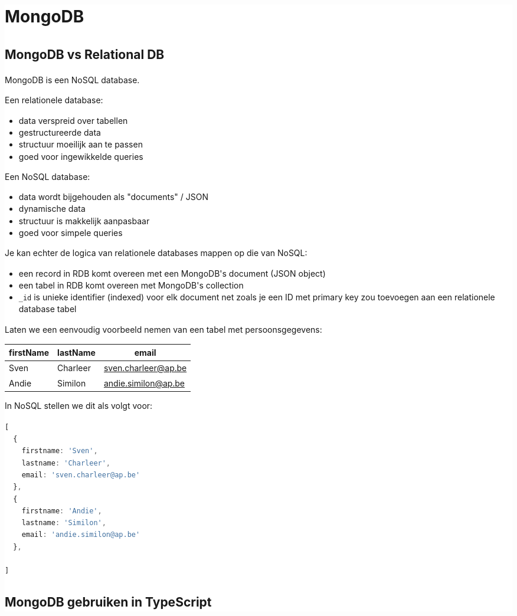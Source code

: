 # MongoDB

## MongoDB vs Relational DB

MongoDB is een NoSQL database.

Een relationele database:

* data verspreid over tabellen
* gestructureerde data&#x20;
* structuur moeilijk aan te passen
* goed voor ingewikkelde queries

Een NoSQL database:

* data wordt bijgehouden als "documents" / JSON
* dynamische data&#x20;
* structuur is makkelijk aanpasbaar
* goed voor simpele queries

Je kan echter de logica van relationele databases mappen op die van NoSQL:

* een record in RDB komt overeen met een  MongoDB's document (JSON object)
* een tabel in RDB komt overeen met MongoDB's collection
* `_id` is unieke identifier (indexed) voor elk document net zoals je een ID met primary key zou toevoegen aan een relationele database tabel

Laten we een eenvoudig voorbeeld nemen van een tabel met persoonsgegevens:

| firstName | lastName | email               |
| --------- | -------- | ------------------- |
| Sven      | Charleer | sven.charleer@ap.be |
| Andie     | Similon  | andie.similon@ap.be |

In NoSQL stellen we dit als volgt voor:

```typescript
[
  {
    firstname: 'Sven',
    lastname: 'Charleer',
    email: 'sven.charleer@ap.be'
  },
  {
    firstname: 'Andie',
    lastname: 'Similon',
    email: 'andie.similon@ap.be'
  },

]
```

## MongoDB gebruiken in TypeScript
